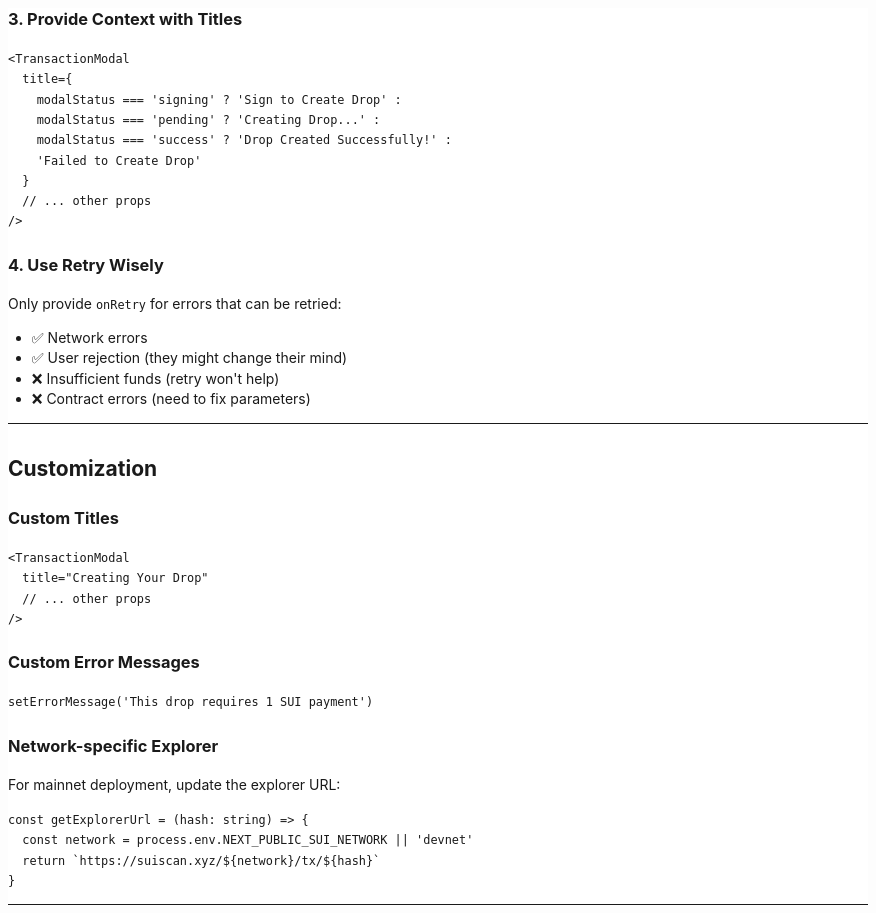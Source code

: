 ### 3. Provide Context with Titles

```tsx
<TransactionModal
  title={
    modalStatus === 'signing' ? 'Sign to Create Drop' :
    modalStatus === 'pending' ? 'Creating Drop...' :
    modalStatus === 'success' ? 'Drop Created Successfully!' :
    'Failed to Create Drop'
  }
  // ... other props
/>
```

### 4. Use Retry Wisely

Only provide `onRetry` for errors that can be retried:
- ✅ Network errors
- ✅ User rejection (they might change their mind)
- ❌ Insufficient funds (retry won't help)
- ❌ Contract errors (need to fix parameters)

---

## Customization

### Custom Titles

```tsx
<TransactionModal
  title="Creating Your Drop"
  // ... other props
/>
```

### Custom Error Messages

```tsx
setErrorMessage('This drop requires 1 SUI payment')
```

### Network-specific Explorer

For mainnet deployment, update the explorer URL:

```tsx
const getExplorerUrl = (hash: string) => {
  const network = process.env.NEXT_PUBLIC_SUI_NETWORK || 'devnet'
  return `https://suiscan.xyz/${network}/tx/${hash}`
}
```

---
